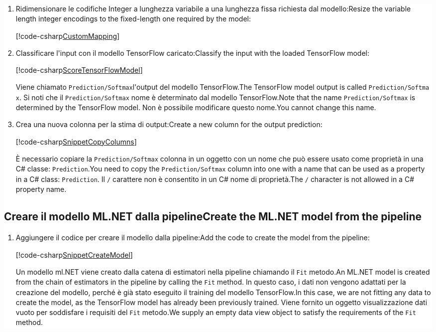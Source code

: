 1. <span data-ttu-id="acdf2-221">Ridimensionare le codifiche Integer a lunghezza variabile a una lunghezza fissa richiesta dal modello:</span><span class="sxs-lookup"><span data-stu-id="acdf2-221">Resize the variable length integer encodings to the fixed-length one required by the model:</span></span>

    [!code-csharp[CustomMapping](~/samples/machine-learning/tutorials/TextClassificationTF/Program.cs#CustomMapping)]

1. <span data-ttu-id="acdf2-222">Classificare l'input con il modello TensorFlow caricato:</span><span class="sxs-lookup"><span data-stu-id="acdf2-222">Classify the input with the loaded TensorFlow model:</span></span>

    [!code-csharp[ScoreTensorFlowModel](~/samples/machine-learning/tutorials/TextClassificationTF/Program.cs#ScoreTensorFlowModel)]

    <span data-ttu-id="acdf2-223">Viene chiamato `Prediction/Softmax`l'output del modello TensorFlow.</span><span class="sxs-lookup"><span data-stu-id="acdf2-223">The TensorFlow model output is called `Prediction/Softmax`.</span></span> <span data-ttu-id="acdf2-224">Si noti che il `Prediction/Softmax` nome è determinato dal modello TensorFlow.</span><span class="sxs-lookup"><span data-stu-id="acdf2-224">Note that the name `Prediction/Softmax` is determined by the TensorFlow model.</span></span> <span data-ttu-id="acdf2-225">Non è possibile modificare questo nome.</span><span class="sxs-lookup"><span data-stu-id="acdf2-225">You cannot change this name.</span></span>

1. <span data-ttu-id="acdf2-226">Crea una nuova colonna per la stima di output:</span><span class="sxs-lookup"><span data-stu-id="acdf2-226">Create a new column for the output prediction:</span></span>

    [!code-csharp[SnippetCopyColumns](~/samples/machine-learning/tutorials/TextClassificationTF/Program.cs#SnippetCopyColumns)]

    <span data-ttu-id="acdf2-227">È necessario copiare la `Prediction/Softmax` colonna in un oggetto con un nome che può essere usato come proprietà in una C# classe: `Prediction`.</span><span class="sxs-lookup"><span data-stu-id="acdf2-227">You need to copy the `Prediction/Softmax` column into one with a name that can be used as a property in a C# class: `Prediction`.</span></span> <span data-ttu-id="acdf2-228">Il `/` carattere non è consentito in un C# nome di proprietà.</span><span class="sxs-lookup"><span data-stu-id="acdf2-228">The `/` character is not allowed in a C# property name.</span></span>

## <a name="create-the-mlnet-model-from-the-pipeline"></a><span data-ttu-id="acdf2-229">Creare il modello ML.NET dalla pipeline</span><span class="sxs-lookup"><span data-stu-id="acdf2-229">Create the ML.NET model from the pipeline</span></span>

1. <span data-ttu-id="acdf2-230">Aggiungere il codice per creare il modello dalla pipeline:</span><span class="sxs-lookup"><span data-stu-id="acdf2-230">Add the code to create the model from the pipeline:</span></span>

    [!code-csharp[SnippetCreateModel](~/samples/machine-learning/tutorials/TextClassificationTF/Program.cs#SnippetCreateModel)]

    <span data-ttu-id="acdf2-231">Un modello ml.NET viene creato dalla catena di estimatori nella pipeline chiamando il `Fit` metodo.</span><span class="sxs-lookup"><span data-stu-id="acdf2-231">An ML.NET model is created from the chain of estimators in the pipeline by calling the `Fit` method.</span></span> <span data-ttu-id="acdf2-232">In questo caso, i dati non vengono adattati per la creazione del modello, perché è già stato eseguito il training del modello TensorFlow.</span><span class="sxs-lookup"><span data-stu-id="acdf2-232">In this case, we are not fitting any data to create the model, as the TensorFlow model has already been previously trained.</span></span> <span data-ttu-id="acdf2-233">Viene fornito un oggetto visualizzazione dati vuoto per soddisfare i requisiti del `Fit` metodo.</span><span class="sxs-lookup"><span data-stu-id="acdf2-233">We supply an empty data view object to satisfy the requirements of the `Fit` method.</span></span>
